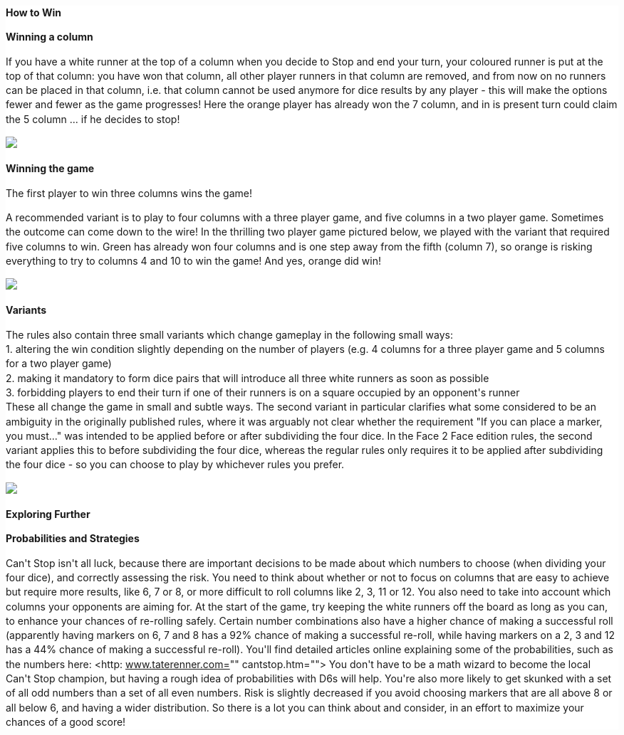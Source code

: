 **How to Win**

**Winning a column**

If you have a white runner at the top of a column when you decide to Stop and end your turn, your coloured runner is put at the top of that column: you have won that column, all other player runners in that column are removed, and from now on no runners can be placed in that column, i.e. that column cannot be used anymore for dice results by any player - this will make the options fewer and fewer as the game progresses! Here the orange player has already won the 7 column, and in is present turn could claim the 5 column ... if he decides to stop!

![][27]

**Winning the game**

The first player to win three columns wins the game!

A recommended variant is to play to four columns with a three player game, and five columns in a two player game. Sometimes the outcome can come down to the wire! In the thrilling two player game pictured below, we played with the variant that required five columns to win. Green has already won four columns and is one step away from the fifth (column 7), so orange is risking everything to try to columns 4 and 10 to win the game! And yes, orange did win!

![][28]

**Variants**

The rules also contain three small variants which change gameplay in the following small ways:  
1\. altering the win condition slightly depending on the number of players (e.g. 4 columns for a three player game and 5 columns for a two player game)  
2\. making it mandatory to form dice pairs that will introduce all three white runners as soon as possible  
3\. forbidding players to end their turn if one of their runners is on a square occupied by an opponent's runner  
These all change the game in small and subtle ways. The second variant in particular clarifies what some considered to be an ambiguity in the originally published rules, where it was arguably not clear whether the requirement "If you can place a marker, you must..." was intended to be applied before or after subdividing the four dice. In the Face 2 Face edition rules, the second variant applies this to before subdividing the four dice, whereas the regular rules only requires it to be applied after subdividing the four dice - so you can choose to play by whichever rules you prefer.

![][29]

**Exploring Further**

**Probabilities and Strategies**

Can't Stop isn't all luck, because there are important decisions to be made about which numbers to choose (when dividing your four dice), and correctly assessing the risk. You need to think about whether or not to focus on columns that are easy to achieve but require more results, like 6, 7 or 8, or more difficult to roll columns like 2, 3, 11 or 12. You also need to take into account which columns your opponents are aiming for. At the start of the game, try keeping the white runners off the board as long as you can, to enhance your chances of re-rolling safely. Certain number combinations also have a higher chance of making a successful roll (apparently having markers on 6, 7 and 8 has a 92% chance of making a successful re-roll, while having markers on a 2, 3 and 12 has a 44% chance of making a successful re-roll). You'll find detailed articles online explaining some of the probabilities, such as the numbers here: <http: www.taterenner.com="" cantstop.htm=""> You don't have to be a math wizard to become the local Can't Stop champion, but having a rough idea of probabilities with D6s will help. You're also more likely to get skunked with a set of all odd numbers than a set of all even numbers. Risk is slightly decreased if you avoid choosing markers that are all above 8 or all below 6, and having a wider distribution. So there is a lot you can think about and consider, in an effort to maximize your chances of a good score!


[1]: http://cf.geekdo-images.com/images/pic776817_md.jpg
[2]: http://boardgamegeek.com/boardgamedesigner/4/sid-sackson
[3]: http://cf.geekdo-images.com/images/pic780792_md.jpg
[4]: /boardgame/41/cant-stop
[5]: http://cf.geekdo-images.com/images/pic776845_sq.jpg
[6]: http://cf.geekdo-images.com/images/pic218335_sq.jpg
[7]: http://cf.geekdo-images.com/images/pic779538_sq.jpg
[8]: http://cf.geekdo-images.com/images/pic780851_sq.jpg
[9]: http://cf.geekdo-images.com/images/pic780810_sq.jpg
[10]: http://cf.geekdo-images.com/images/pic780853_sq.jpg
[11]: http://cf.geekdo-images.com/images/pic776845_md.jpg
[12]: http://cf.geekdo-images.com/images/pic776846_md.jpg
[13]: http://cf.geekdo-images.com/images/pic781024_md.jpg
[14]: http://cf.geekdo-images.com/images/pic779541_md.jpg
[15]: http://cf.geekdo-images.com/images/pic776843_md.jpg
[16]: http://cf.geekdo-images.com/images/pic776844_md.jpg
[17]: http://cf.geekdo-images.com/images/pic780813_md.jpg
[18]: http://cf.geekdo-images.com/images/pic779532_md.jpg
[19]: http://cf.geekdo-images.com/images/pic780810_md.jpg
[20]: http://cf.geekdo-images.com/images/pic779538_md.jpg
[21]: http://cf.geekdo-images.com/images/pic780821_md.jpg
[22]: http://cf.geekdo-images.com/images/pic780855_md.jpg
[23]: http://cf.geekdo-images.com/images/pic780824_md.jpg
[24]: http://cf.geekdo-images.com/images/pic780850_md.jpg
[25]: http://cf.geekdo-images.com/images/pic780843_md.jpg
[26]: http://cf.geekdo-images.com/images/pic780847_md.jpg
[27]: http://cf.geekdo-images.com/images/pic780851_md.jpg
[28]: http://cf.geekdo-images.com/images/pic780853_md.jpg
[29]: http://cf.geekdo-images.com/images/pic780857_md.jpg
[30]: http://boardgamegeek.com/boardgame/41/cant-stop#files
[31]: http://boardgamegeek.com/boardgame/41/cant-stop#weblinks
[32]: http://cf.geekdo-images.com/images/pic781000_md.jpg
[33]: http://cf.geekdo-images.com/images/pic781438_t.jpg
[34]: http://cf.geekdo-images.com/images/pic187414_t.jpg
[35]: http://cf.geekdo-images.com/images/pic393186_t.jpg
[36]: http://cf.geekdo-images.com/images/pic195025_t.jpg
[37]: http://cf.geekdo-images.com/images/pic626001_sq.jpg
[38]: http://cf.geekdo-images.com/images/pic177701_sq.jpg
[39]: http://cf.geekdo-images.com/images/pic216063_sq.jpg
[40]: http://cf.geekdo-images.com/images/pic144084_sq.jpg
[41]: http://cf.geekdo-images.com/images/pic154489_sq.jpg
[42]: http://cf.geekdo-images.com/images/pic121496_sq.jpg
[43]: http://cf.geekdo-images.com/images/pic179509_sq.jpg
[44]: http://cf.geekdo-images.com/images/pic80981_t.jpg
[45]: http://cf.geekdo-images.com/images/pic117192_t.jpg
[46]: http://cf.geekdo-images.com/images/pic108764_t.jpg
[47]: http://cf.geekdo-images.com/images/pic780952_md.jpg
[48]: http://cf.geekdo-images.com/images/pic776818_md.jpg
[49]: http://cf.geekdo-images.com/images/pic211972_t.jpg
[50]: http://cf.geekdo-images.com/images/pic780853_t.jpg
[51]: http://cf.geekdo-images.com/images/pic692406_t.jpg
[52]: http://cf.geekdo-images.com/images/pic780813_t.jpg
[53]: data:image/gif%3Bbase64%2CR0lGODlhAQABAAAAACH5BAEKAAEALAAAAAABAAEAAAICTAEAOw%3D%3D ""